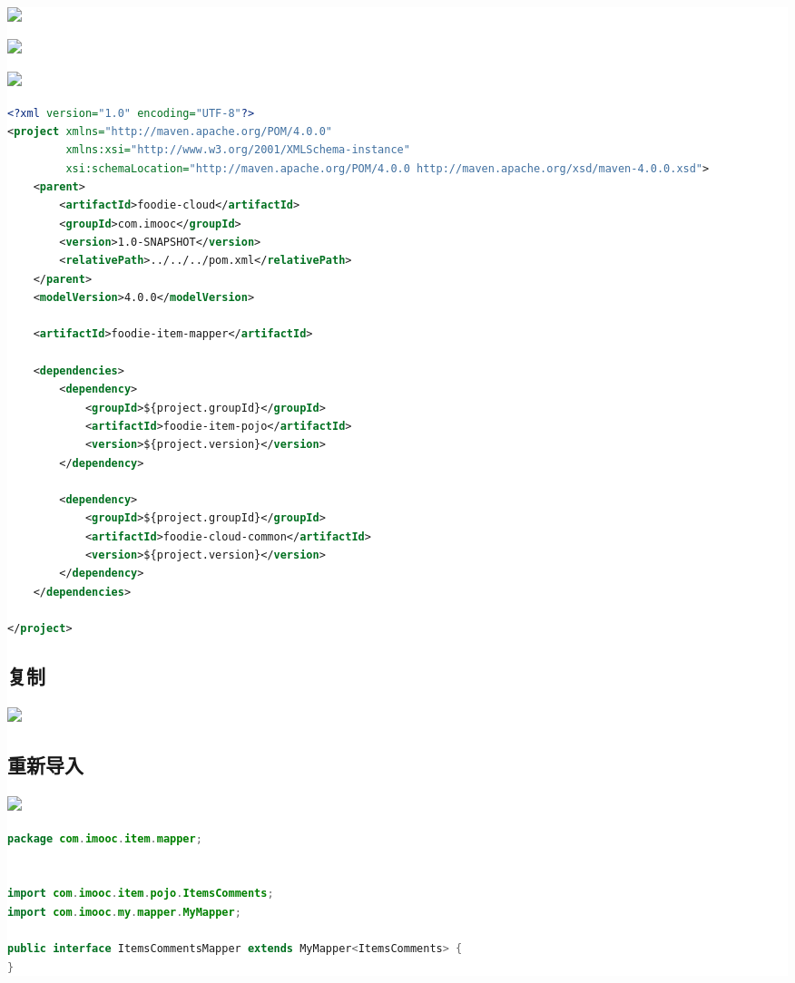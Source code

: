 ![](https://tcs.teambition.net/storage/3121e4b142e85ad7ba84a9939a2f935fa8cd?Signature=eyJhbGciOiJIUzI1NiIsInR5cCI6IkpXVCJ9.eyJBcHBJRCI6IjU5Mzc3MGZmODM5NjMyMDAyZTAzNThmMSIsIl9hcHBJZCI6IjU5Mzc3MGZmODM5NjMyMDAyZTAzNThmMSIsIl9vcmdhbml6YXRpb25JZCI6IiIsImV4cCI6MTYxMjc5NjMxNywiaWF0IjoxNjEyMTkxNTE3LCJyZXNvdXJjZSI6Ii9zdG9yYWdlLzMxMjFlNGIxNDJlODVhZDdiYTg0YTk5MzlhMmY5MzVmYThjZCJ9.c5vaRiMZfUwO-wrtGLwoO2yk2YeOfPIEjHrEqnu-o1o&download=image.png "")

![](https://tcs.teambition.net/storage/31218de8a3e01972e6f0dbb4b2d21a7b1c5b?Signature=eyJhbGciOiJIUzI1NiIsInR5cCI6IkpXVCJ9.eyJBcHBJRCI6IjU5Mzc3MGZmODM5NjMyMDAyZTAzNThmMSIsIl9hcHBJZCI6IjU5Mzc3MGZmODM5NjMyMDAyZTAzNThmMSIsIl9vcmdhbml6YXRpb25JZCI6IiIsImV4cCI6MTYxMjc5NjMxNywiaWF0IjoxNjEyMTkxNTE3LCJyZXNvdXJjZSI6Ii9zdG9yYWdlLzMxMjE4ZGU4YTNlMDE5NzJlNmYwZGJiNGIyZDIxYTdiMWM1YiJ9.ZSiglkcUy9tCOviMlD8KDdXRV-3FXpJQ8U6ZiVLytqo&download=image.png "")

![](https://tcs.teambition.net/storage/31215aa03f906ef35cdd781616aeb63595dd?Signature=eyJhbGciOiJIUzI1NiIsInR5cCI6IkpXVCJ9.eyJBcHBJRCI6IjU5Mzc3MGZmODM5NjMyMDAyZTAzNThmMSIsIl9hcHBJZCI6IjU5Mzc3MGZmODM5NjMyMDAyZTAzNThmMSIsIl9vcmdhbml6YXRpb25JZCI6IiIsImV4cCI6MTYxMjc5NjMxNywiaWF0IjoxNjEyMTkxNTE3LCJyZXNvdXJjZSI6Ii9zdG9yYWdlLzMxMjE1YWEwM2Y5MDZlZjM1Y2RkNzgxNjE2YWViNjM1OTVkZCJ9.ND8eXu6mqByYYO-T9k3hQrDHF7Q0H2Hy8GhX6CaZJTM&download=image.png "")

```xml
<?xml version="1.0" encoding="UTF-8"?>
<project xmlns="http://maven.apache.org/POM/4.0.0"
         xmlns:xsi="http://www.w3.org/2001/XMLSchema-instance"
         xsi:schemaLocation="http://maven.apache.org/POM/4.0.0 http://maven.apache.org/xsd/maven-4.0.0.xsd">
    <parent>
        <artifactId>foodie-cloud</artifactId>
        <groupId>com.imooc</groupId>
        <version>1.0-SNAPSHOT</version>
        <relativePath>../../../pom.xml</relativePath>
    </parent>
    <modelVersion>4.0.0</modelVersion>

    <artifactId>foodie-item-mapper</artifactId>

    <dependencies>
        <dependency>
            <groupId>${project.groupId}</groupId>
            <artifactId>foodie-item-pojo</artifactId>
            <version>${project.version}</version>
        </dependency>

        <dependency>
            <groupId>${project.groupId}</groupId>
            <artifactId>foodie-cloud-common</artifactId>
            <version>${project.version}</version>
        </dependency>
    </dependencies>

</project>

```

## 复制

![](https://tcs.teambition.net/storage/31216223627efdb0d06537d982e48e46a49b?Signature=eyJhbGciOiJIUzI1NiIsInR5cCI6IkpXVCJ9.eyJBcHBJRCI6IjU5Mzc3MGZmODM5NjMyMDAyZTAzNThmMSIsIl9hcHBJZCI6IjU5Mzc3MGZmODM5NjMyMDAyZTAzNThmMSIsIl9vcmdhbml6YXRpb25JZCI6IiIsImV4cCI6MTYxMjc5NjMxNywiaWF0IjoxNjEyMTkxNTE3LCJyZXNvdXJjZSI6Ii9zdG9yYWdlLzMxMjE2MjIzNjI3ZWZkYjBkMDY1MzdkOTgyZTQ4ZTQ2YTQ5YiJ9.fOZLRE-lGGBCHB0mbF9fyv1v4uEw1q8C2XGfAXT6rAE&download=image.png "")

## 重新导入

![](https://tcs.teambition.net/storage/3121c466cc5bda20ad79f25a233fc36a20ef?Signature=eyJhbGciOiJIUzI1NiIsInR5cCI6IkpXVCJ9.eyJBcHBJRCI6IjU5Mzc3MGZmODM5NjMyMDAyZTAzNThmMSIsIl9hcHBJZCI6IjU5Mzc3MGZmODM5NjMyMDAyZTAzNThmMSIsIl9vcmdhbml6YXRpb25JZCI6IiIsImV4cCI6MTYxMjc5NjMxNywiaWF0IjoxNjEyMTkxNTE3LCJyZXNvdXJjZSI6Ii9zdG9yYWdlLzMxMjFjNDY2Y2M1YmRhMjBhZDc5ZjI1YTIzM2ZjMzZhMjBlZiJ9.fD3lylpHNy0HTRBUfafvgQ6bgN90aEUkKYUnjHBTFGg&download=image.png "")

```java
package com.imooc.item.mapper;


import com.imooc.item.pojo.ItemsComments;
import com.imooc.my.mapper.MyMapper;

public interface ItemsCommentsMapper extends MyMapper<ItemsComments> {
}
```
